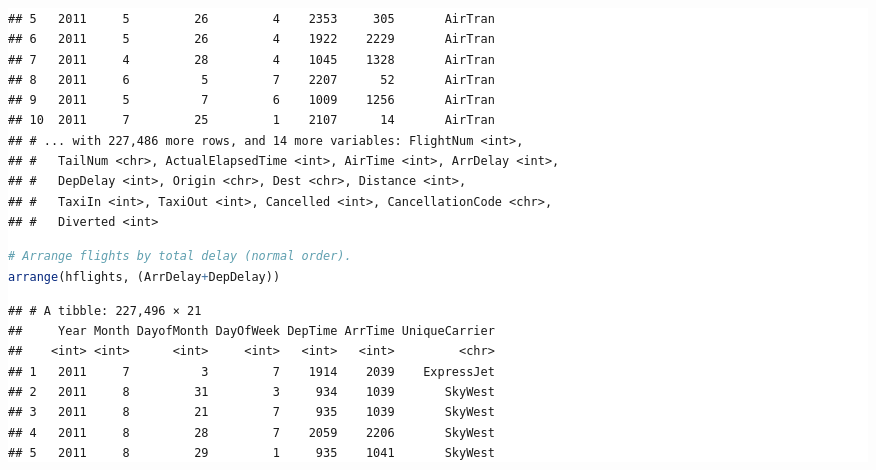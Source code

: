     ## 5   2011     5         26         4    2353     305       AirTran
    ## 6   2011     5         26         4    1922    2229       AirTran
    ## 7   2011     4         28         4    1045    1328       AirTran
    ## 8   2011     6          5         7    2207      52       AirTran
    ## 9   2011     5          7         6    1009    1256       AirTran
    ## 10  2011     7         25         1    2107      14       AirTran
    ## # ... with 227,486 more rows, and 14 more variables: FlightNum <int>,
    ## #   TailNum <chr>, ActualElapsedTime <int>, AirTime <int>, ArrDelay <int>,
    ## #   DepDelay <int>, Origin <chr>, Dest <chr>, Distance <int>,
    ## #   TaxiIn <int>, TaxiOut <int>, Cancelled <int>, CancellationCode <chr>,
    ## #   Diverted <int>

``` r
# Arrange flights by total delay (normal order).
arrange(hflights, (ArrDelay+DepDelay))
```

    ## # A tibble: 227,496 × 21
    ##     Year Month DayofMonth DayOfWeek DepTime ArrTime UniqueCarrier
    ##    <int> <int>      <int>     <int>   <int>   <int>         <chr>
    ## 1   2011     7          3         7    1914    2039    ExpressJet
    ## 2   2011     8         31         3     934    1039       SkyWest
    ## 3   2011     8         21         7     935    1039       SkyWest
    ## 4   2011     8         28         7    2059    2206       SkyWest
    ## 5   2011     8         29         1     935    1041       SkyWest